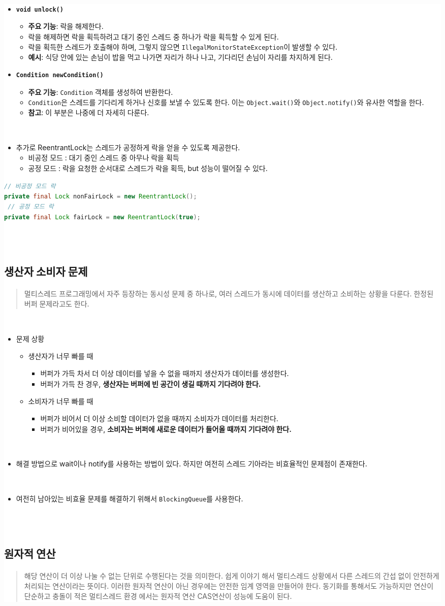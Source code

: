 
- **`void unlock()`**
    - **주요 기능**: 락을 해제한다.
    - 락을 해제하면 락을 획득하려고 대기 중인 스레드 중 하나가 락을 획득할 수 있게 된다.
    - 락을 획득한 스레드가 호출해야 하며, 그렇지 않으면 `IllegalMonitorStateException`이 발생할 수 있다.
    - **예시**: 식당 안에 있는 손님이 밥을 먹고 나가면 자리가 하나 나고, 기다리던 손님이 자리를 차지하게 된다.


- **`Condition newCondition()`**
    - **주요 기능**: `Condition` 객체를 생성하여 반환한다.
    - `Condition`은 스레드를 기다리게 하거나 신호를 보낼 수 있도록 한다. 이는 `Object.wait()`와 `Object.notify()`와 유사한 역할을 한다.
    - **참고**: 이 부분은 나중에 더 자세히 다룬다.

<br>

- 추가로 ReentrantLock는 스레드가 공정하게 락을 얻을 수 있도록 제공한다.
  - 비공정 모드 : 대기 중인 스레드 중 아무나 락을 획득
  - 공정 모드 : 락을 요청한 순서대로 스레드가 락을 획득, but 성능이 떨어질 수 있다.
```java
// 비공정 모드 락
private final Lock nonFairLock = new ReentrantLock();
 // 공정 모드 락
private final Lock fairLock = new ReentrantLock(true);
```

<br>
<br>

## 생산자 소비자 문제
> 멀티스레드 프로그래밍에서 자주 등장하는 동시성 문제 중 하나로, 여러 스레드가 동시에 데이터를 생산하고 소비하는 상황을 다룬다. 한정된 버퍼 문제라고도 한다.

<br>

- 문제 상황
  - 생산자가 너무 빠를 때
    - 버퍼가 가득 차서 더 이상 데이터를 넣을 수 없을 때까지 생산자가 데이터를 생성한다.
    - 버퍼가 가득 찬 경우, **생산자는 버퍼에 빈 공간이 생길 때까지 기다려야 한다.**

  - 소비자가 너무 빠를 때
    - 버퍼가 비어서 더 이상 소비할 데이터가 없을 때까지 소비자가 데이터를 처리한다.
    - 버퍼가 비어있을 경우, **소비자는 버퍼에 새로운 데이터가 들어올 때까지 기다려야 한다.**

<br>

- 해결 방법으로 wait이나 notify를 사용하는 방법이 있다. 하지만 여전히 스레드 기아라는 비효율적인 문제점이 존재한다.

<br>

- 여전히 남아있는 비효율 문제를 해결하기 위해서 `BlockingQueue`를 사용한다.

<br>
<br>

## 원자적 연산
> 해당 연산이 더 이상 나눌 수 없는 단위로 수행된다는 것을 의미한다. 쉽게 이야기 해서 멀티스레드 상황에서 다른 스레드의 간섭 없이 안전하게 처리되는
> 연산이라는 뜻이다. 이러한 원자적 연산이 아닌 경우에는 안전한 임계 영역을 만들어야 한다. 동기화를 통해서도 가능하지만 연산이 단순하고 충돌이 적은 멀티스레드 환경
> 에서는 원자적 연산 CAS연산이 성능에 도움이 된다.
